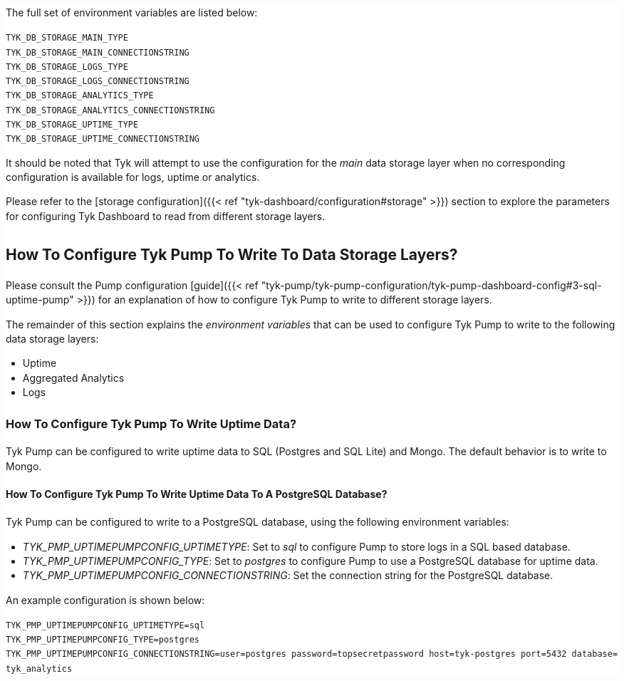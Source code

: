 The full set of environment variables are listed below:

```console
TYK_DB_STORAGE_MAIN_TYPE
TYK_DB_STORAGE_MAIN_CONNECTIONSTRING
TYK_DB_STORAGE_LOGS_TYPE
TYK_DB_STORAGE_LOGS_CONNECTIONSTRING
TYK_DB_STORAGE_ANALYTICS_TYPE
TYK_DB_STORAGE_ANALYTICS_CONNECTIONSTRING
TYK_DB_STORAGE_UPTIME_TYPE
TYK_DB_STORAGE_UPTIME_CONNECTIONSTRING
```

It should be noted that Tyk will attempt to use the configuration for the *main* data storage layer when no corresponding configuration is available for logs, uptime or analytics.

Please refer to the [storage configuration]({{< ref "tyk-dashboard/configuration#storage" >}}) section to explore the parameters for configuring Tyk Dashboard to read from different storage layers.


## How To Configure Tyk Pump To Write To Data Storage Layers?

Please consult the Pump configuration [guide]({{< ref "tyk-pump/tyk-pump-configuration/tyk-pump-dashboard-config#3-sql-uptime-pump" >}}) for an explanation of how to configure Tyk Pump to write to different storage layers.

The remainder of this section explains the *environment variables* that can be used to configure Tyk Pump to write to the following data storage layers:
- Uptime
- Aggregated Analytics
- Logs

### How To Configure Tyk Pump To Write Uptime Data?

Tyk Pump can be configured to write uptime data to SQL (Postgres and SQL Lite) and Mongo. The default behavior is to write to Mongo.

#### How To Configure Tyk Pump To Write Uptime Data To A PostgreSQL Database?

Tyk Pump can be configured to write to a PostgreSQL database, using the following environment variables:

- *TYK_PMP_UPTIMEPUMPCONFIG_UPTIMETYPE*: Set to *sql* to configure Pump to store logs in a SQL based database.
- *TYK_PMP_UPTIMEPUMPCONFIG_TYPE*: Set to *postgres* to configure Pump to use a PostgreSQL database for uptime data.
- *TYK_PMP_UPTIMEPUMPCONFIG_CONNECTIONSTRING*: Set the connection string for the PostgreSQL database.

An example configuration is shown below:

```console
TYK_PMP_UPTIMEPUMPCONFIG_UPTIMETYPE=sql
TYK_PMP_UPTIMEPUMPCONFIG_TYPE=postgres
TYK_PMP_UPTIMEPUMPCONFIG_CONNECTIONSTRING=user=postgres password=topsecretpassword host=tyk-postgres port=5432 database=tyk_analytics
```
